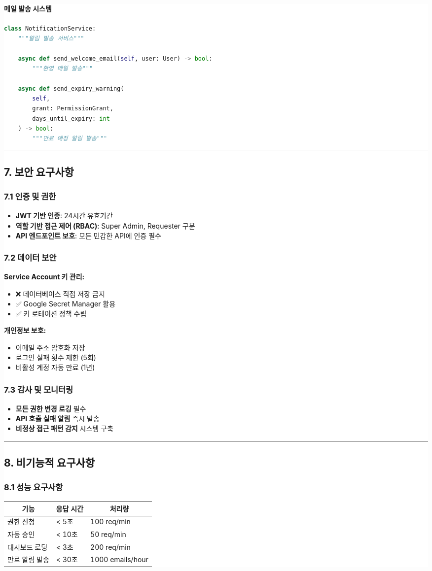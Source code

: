 #### 메일 발송 시스템
```python
class NotificationService:
    """알림 발송 서비스"""
    
    async def send_welcome_email(self, user: User) -> bool:
        """환영 메일 발송"""
        
    async def send_expiry_warning(
        self, 
        grant: PermissionGrant, 
        days_until_expiry: int
    ) -> bool:
        """만료 예정 알림 발송"""
```

---

## 7. 보안 요구사항

### 7.1 인증 및 권한

- **JWT 기반 인증**: 24시간 유효기간
- **역할 기반 접근 제어 (RBAC)**: Super Admin, Requester 구분
- **API 엔드포인트 보호**: 모든 민감한 API에 인증 필수

### 7.2 데이터 보안

**Service Account 키 관리:**
- ❌ 데이터베이스 직접 저장 금지
- ✅ Google Secret Manager 활용
- ✅ 키 로테이션 정책 수립

**개인정보 보호:**
- 이메일 주소 암호화 저장
- 로그인 실패 횟수 제한 (5회)
- 비활성 계정 자동 만료 (1년)

### 7.3 감사 및 모니터링

- **모든 권한 변경 로깅** 필수
- **API 호출 실패 알림** 즉시 발송
- **비정상 접근 패턴 감지** 시스템 구축

---

## 8. 비기능적 요구사항

### 8.1 성능 요구사항

| 기능 | 응답 시간 | 처리량 |
|------|----------|--------|
| 권한 신청 | < 5초 | 100 req/min |
| 자동 승인 | < 10초 | 50 req/min |
| 대시보드 로딩 | < 3초 | 200 req/min |
| 만료 알림 발송 | < 30초 | 1000 emails/hour |
